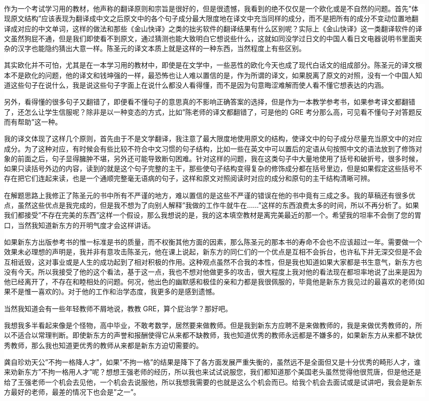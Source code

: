 作为一个考试学习用的教材，他声称的翻译原则和宗旨是很好的，但是很遗憾，我看到的绝不仅仅是一个欧化或是不自然的问题。首先”体现原文结构”应该表现为翻译成中文之后原文中的各个句子成分最大限度地在译文中充当同样的成分，而不是把所有的成分不变动位置地翻译成对应的中文单词，这样的做法和那些《金山快译》之类的拙劣软件的翻译结果有什么区别呢？实际上《金山快译》这一类翻译软件的译文虽然狗屁不通，但是我们即使看不到原文，通过猜测也能大致明白它想说些什么，这就如同没学过日文的中国人看日文电器说明书里面夹杂的汉字也能隐约猜出大意一样。陈圣元的译文本质上就是这样的一种东西，当然程度上有些区别。

其实欧化并不可怕，尤其是在一本学习用的教材中，即使是在文学中，一些恶性的欧化今天也成了现代白话文的组成部分。陈圣元的译文根本不是欧化的问题，他的译文和钱坤强的一样，最恐怖也让人难以置信的是，作为所谓的译文，如果脱离了原文的对照，没有一个中国人知道这些句子在说什么，我是说这些句子字面上在说什么都没人看得懂，而不是因为句意晦涩难解而使人看不懂它想表达的内涵。

另外，看得懂的很多句子又翻错了，即便看不懂句子的意思真的不影响正确答案的选择，但是作为一本教学参考书，如果参考译文都翻错了，还怎么让学生信服呢？除非是以一种变态的方式，比如”陈老师的译文都翻错了，可是他的 GRE 考分那么高，可见看不懂句子对答题反而有帮助”这一种。

我的译文体现了这样几个原则，首先由于不是文学翻译，我注意了最大限度地使用原文的结构，使译文中的句子成分尽量充当原文中的对应成分。为了这种对应，有时候会有些比较不符合中文习惯的句子结构，比如一些在英文中可以置后的定语从句按照中文的语法放到了修饰对象的前面之后，句子显得臃肿不堪，另外还可能导致断句困难。针对这样的问题，我在这类句子中大量地使用了括号和破折号，很多时候，如果只读括号外边的内容，读到的就是这个句子完整的主干，那些使句子结构变得复杂的修饰成分都在括号里边，但是如果假定这些括号不存在把它们连起来读，也是一个通顺完整毫无语病的句子，这样和原文对照阅读时对应的成分和原句的主干结构清晰可辨。

在解题思路上我修正了陈圣元的书中所有不严谨的地方，难以置信的是这些不严谨的错误在他的书中竟有三成之多。我的草稿还有很多优点，虽然这些优点是我完成的，但是我不想为了向别人解释”我做的工作牛就牛在……”这样的东西浪费太多的时间，所以不再分析了。如果我们都接受”不存在完美的东西”这样一个假设，那么我想说的是，我的这本填空教材是离完美最近的那一个。希望我的坦率不会倒了您的胃口，当然我知道新东方的开明气度才会这样讲话。

如果新东方出版参考书的惟一标准是书的质量，而不权衡其他方面的因素，那么陈圣元的那本书的寿命不会也不应该超过一年。需要做一个效果未必理想的声明是，我并非有意攻击陈圣元，他在课上说起，新东方的同仁们的一个优点是互相不会拆台，也许私下并无深交但是不会互相诋毁，这对事业或是人生的成功起到了相对积极的作用。这种观点虽然不合我的本性，但是我也知道如果大家都是书生意气，新东方也没有今天。所以我接受了他的这个看法，基于这一点，我也不想对他做更多的攻击，很大程度上我对他的看法现在都坦率地说了出来是因为他已经离开了，不存在和睦相处的问题。何况，他出色的幽默感和极佳的亲和力都是我很佩服的，毕竟他是新东方我见过的最喜欢的老师(如果不是惟一喜欢的)。对于他的工作和治学态度，我更多的是感到遗憾。

当然我知道会有一些年轻教师不屑地说，教教 GRE，算个屁治学？那好吧。

我想我多半看起来像是个怪物，高中毕业，不敢考数学，居然要来做教师。但是我到新东方应聘不是来做教师的，我是来做优秀教师的，所以不适合以常理判断。即使新东方的声誉和报酬使得它从来都不缺教师，我也知道优秀的教师永远都是不嫌多的，如果新东方从来都不缺优秀教师，那么我也知道更优秀的教师从来都是新东方迫切需要的。

龚自珍劝天公”不拘一格降人才”，如果”不拘一格”的结果是降下了各方面发展严重失衡的，虽然远不是全面但又是十分优秀的畸形人才，谁来劝新东方”不拘一格用人才”呢？想想王强老师的经历，所以我也来试试说服您，我们都知道那个美国老头虽然觉得他很荒唐，但是他还是给了王强老师一个机会去见他，一个机会去说服他，所以我想我需要的也就是这么个机会而已。给我个机会去面试或是试讲吧，我会是新东方最好的老师，最差的情况下也会是”之一”。
